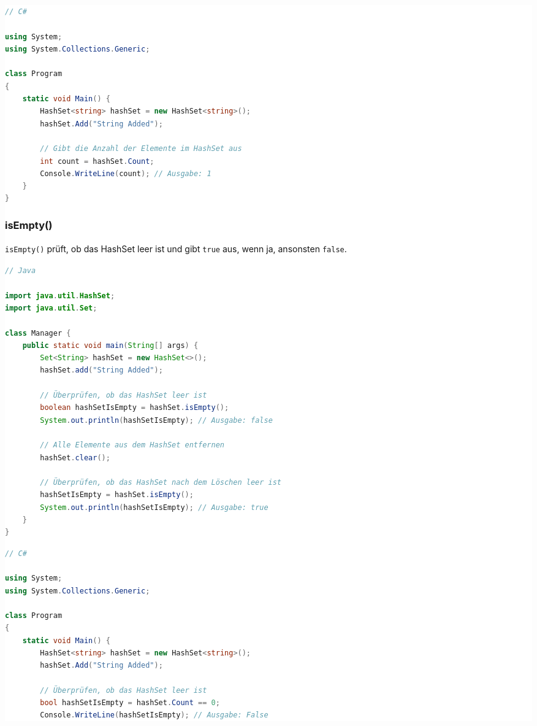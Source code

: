 ```csharp
// C#

using System;
using System.Collections.Generic;

class Program
{
    static void Main() {
        HashSet<string> hashSet = new HashSet<string>();
        hashSet.Add("String Added");

        // Gibt die Anzahl der Elemente im HashSet aus
        int count = hashSet.Count;
        Console.WriteLine(count); // Ausgabe: 1
    }
}

```


### isEmpty()

`isEmpty()` prüft, ob das HashSet leer ist und gibt `true` aus, wenn ja, ansonsten `false`.

```Java
// Java

import java.util.HashSet;
import java.util.Set;

class Manager {
    public static void main(String[] args) {
        Set<String> hashSet = new HashSet<>();
        hashSet.add("String Added");

        // Überprüfen, ob das HashSet leer ist
        boolean hashSetIsEmpty = hashSet.isEmpty();
        System.out.println(hashSetIsEmpty); // Ausgabe: false

        // Alle Elemente aus dem HashSet entfernen
        hashSet.clear();

        // Überprüfen, ob das HashSet nach dem Löschen leer ist
        hashSetIsEmpty = hashSet.isEmpty();
        System.out.println(hashSetIsEmpty); // Ausgabe: true
    }
}
```

```csharp
// C#

using System;
using System.Collections.Generic;

class Program
{
    static void Main() {
        HashSet<string> hashSet = new HashSet<string>();
        hashSet.Add("String Added");

        // Überprüfen, ob das HashSet leer ist
        bool hashSetIsEmpty = hashSet.Count == 0;
        Console.WriteLine(hashSetIsEmpty); // Ausgabe: False

```